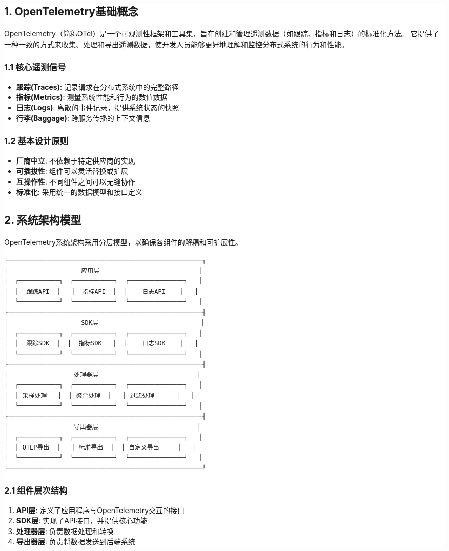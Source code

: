 ## 1. OpenTelemetry基础概念

OpenTelemetry（简称OTel）是一个可观测性框架和工具集，旨在创建和管理遥测数据（如跟踪、指标和日志）的标准化方法。
它提供了一种一致的方式来收集、处理和导出遥测数据，使开发人员能够更好地理解和监控分布式系统的行为和性能。

### 1.1 核心遥测信号

- **跟踪(Traces)**: 记录请求在分布式系统中的完整路径
- **指标(Metrics)**: 测量系统性能和行为的数值数据
- **日志(Logs)**: 离散的事件记录，提供系统状态的快照
- **行李(Baggage)**: 跨服务传播的上下文信息

### 1.2 基本设计原则

- **厂商中立**: 不依赖于特定供应商的实现
- **可插拔性**: 组件可以灵活替换或扩展
- **互操作性**: 不同组件之间可以无缝协作
- **标准化**: 采用统一的数据模型和接口定义

## 2. 系统架构模型

OpenTelemetry系统架构采用分层模型，以确保各组件的解耦和可扩展性。

```text
┌─────────────────────────────────────────────────────┐
│                    应用层                           │
│  ┌───────────┐  ┌───────────┐  ┌───────────────┐   │
│  │  跟踪API  │   │  指标API  │  │    日志API    │   │
│  └───────────┘  └───────────┘  └───────────────┘   │
├─────────────────────────────────────────────────────┤
│                    SDK层                            │
│  ┌───────────┐  ┌───────────┐  ┌───────────────┐   │
│  │  跟踪SDK  │  │  指标SDK   │  │    日志SDK    │   │
│  └───────────┘  └───────────┘  └───────────────┘   │
├─────────────────────────────────────────────────────┤
│                  处理器层                           │
│  ┌───────────┐  ┌───────────┐  ┌───────────────┐   │
│  │ 采样处理   │  │ 聚合处理  │   │ 过滤处理      │   │
│  └───────────┘  └───────────┘  └───────────────┘   │
├─────────────────────────────────────────────────────┤
│                  导出器层                           │
│  ┌───────────┐  ┌───────────┐  ┌───────────────┐   │
│  │ OTLP导出  │   │ 标准导出  │  │ 自定义导出     │   │
│  └───────────┘  └───────────┘  └───────────────┘   │
└─────────────────────────────────────────────────────┘
```

### 2.1 组件层次结构

1. **API层**: 定义了应用程序与OpenTelemetry交互的接口
2. **SDK层**: 实现了API接口，并提供核心功能
3. **处理器层**: 负责数据处理和转换
4. **导出器层**: 负责将数据发送到后端系统
